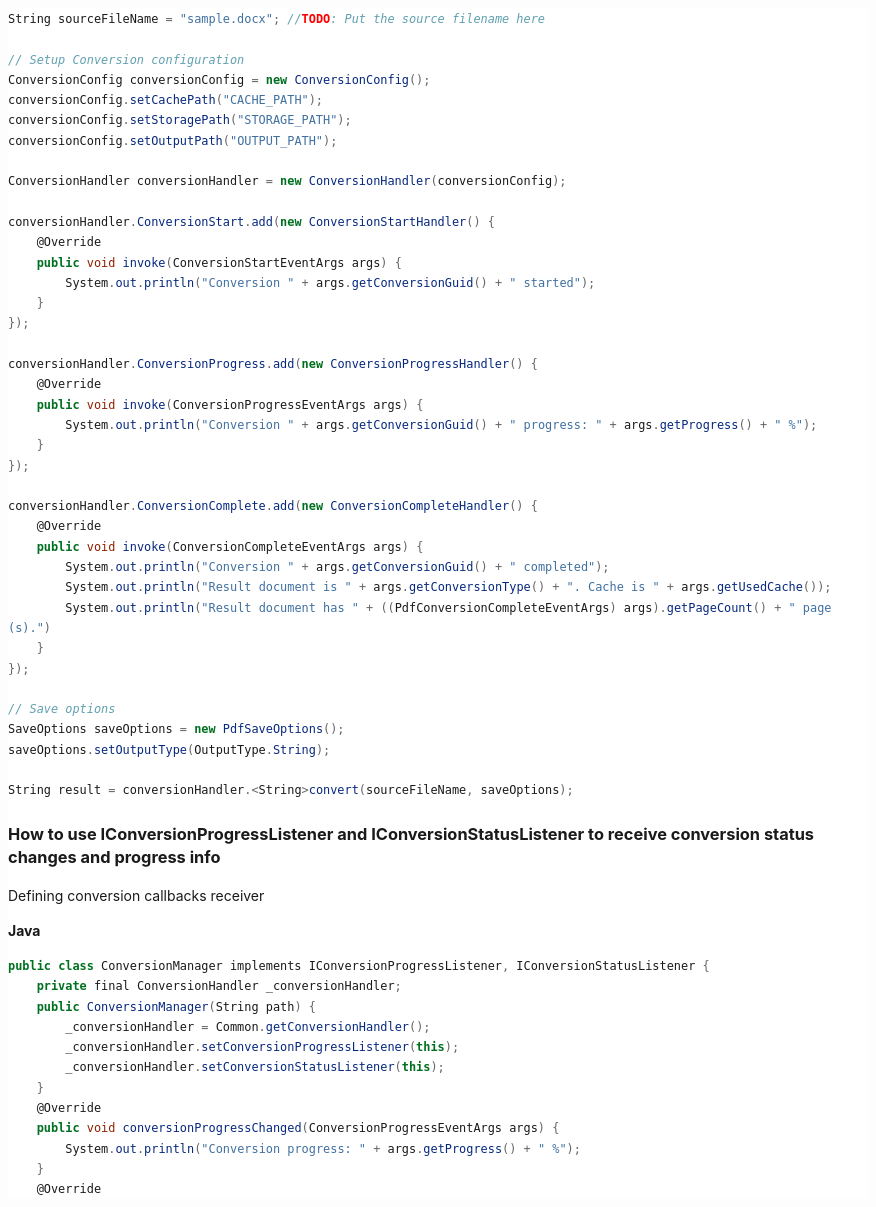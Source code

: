 ```csharp
String sourceFileName = "sample.docx"; //TODO: Put the source filename here

// Setup Conversion configuration
ConversionConfig conversionConfig = new ConversionConfig();
conversionConfig.setCachePath("CACHE_PATH");
conversionConfig.setStoragePath("STORAGE_PATH");
conversionConfig.setOutputPath("OUTPUT_PATH");

ConversionHandler conversionHandler = new ConversionHandler(conversionConfig);

conversionHandler.ConversionStart.add(new ConversionStartHandler() {
    @Override
    public void invoke(ConversionStartEventArgs args) {
        System.out.println("Conversion " + args.getConversionGuid() + " started");
    }
});

conversionHandler.ConversionProgress.add(new ConversionProgressHandler() {
    @Override
    public void invoke(ConversionProgressEventArgs args) {
        System.out.println("Conversion " + args.getConversionGuid() + " progress: " + args.getProgress() + " %");
    }
});

conversionHandler.ConversionComplete.add(new ConversionCompleteHandler() {
    @Override
    public void invoke(ConversionCompleteEventArgs args) {
        System.out.println("Conversion " + args.getConversionGuid() + " completed");
        System.out.println("Result document is " + args.getConversionType() + ". Cache is " + args.getUsedCache());
        System.out.println("Result document has " + ((PdfConversionCompleteEventArgs) args).getPageCount() + " page(s).")
    }
});

// Save options
SaveOptions saveOptions = new PdfSaveOptions();
saveOptions.setOutputType(OutputType.String);

String result = conversionHandler.<String>convert(sourceFileName, saveOptions);
```

### How to use IConversionProgressListener and IConversionStatusListener to receive conversion status changes and progress info

Defining conversion callbacks receiver

**Java**

```csharp
public class ConversionManager implements IConversionProgressListener, IConversionStatusListener {
    private final ConversionHandler _conversionHandler;
    public ConversionManager(String path) {
        _conversionHandler = Common.getConversionHandler();
        _conversionHandler.setConversionProgressListener(this);
        _conversionHandler.setConversionStatusListener(this);
    }
    @Override
    public void conversionProgressChanged(ConversionProgressEventArgs args) {
        System.out.println("Conversion progress: " + args.getProgress() + " %");
    }
    @Override
```